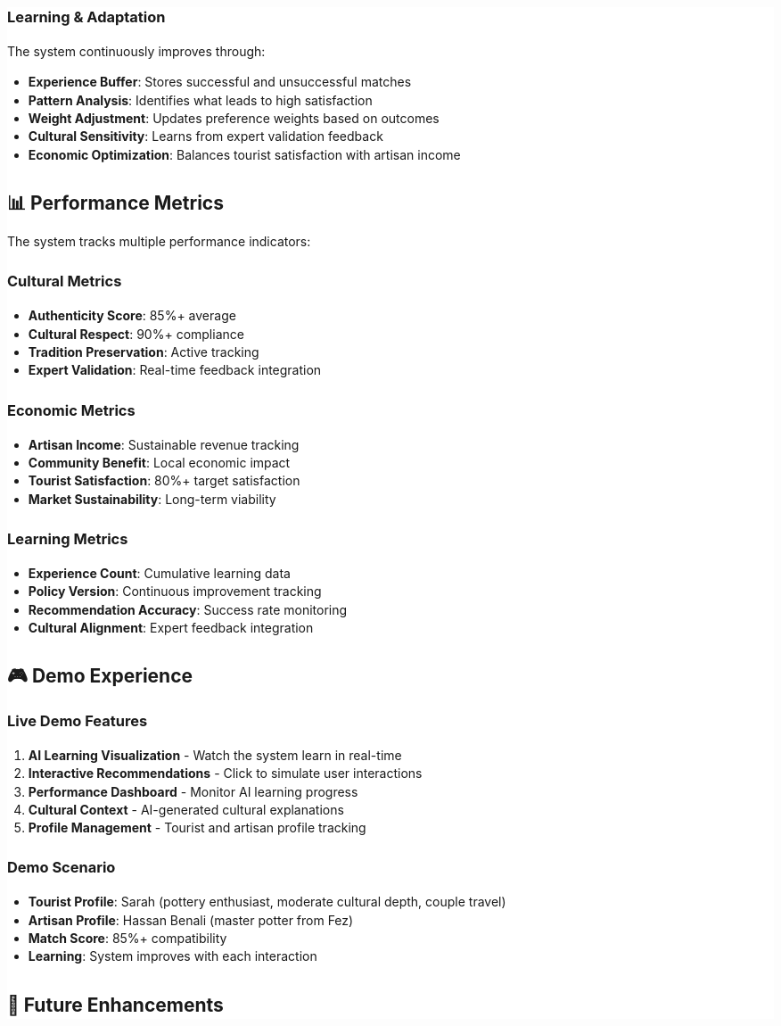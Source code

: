 ### Learning & Adaptation

The system continuously improves through:
- **Experience Buffer**: Stores successful and unsuccessful matches
- **Pattern Analysis**: Identifies what leads to high satisfaction
- **Weight Adjustment**: Updates preference weights based on outcomes
- **Cultural Sensitivity**: Learns from expert validation feedback
- **Economic Optimization**: Balances tourist satisfaction with artisan income

## 📊 Performance Metrics

The system tracks multiple performance indicators:

### Cultural Metrics
- **Authenticity Score**: 85%+ average
- **Cultural Respect**: 90%+ compliance
- **Tradition Preservation**: Active tracking
- **Expert Validation**: Real-time feedback integration

### Economic Metrics  
- **Artisan Income**: Sustainable revenue tracking
- **Community Benefit**: Local economic impact
- **Tourist Satisfaction**: 80%+ target satisfaction
- **Market Sustainability**: Long-term viability

### Learning Metrics
- **Experience Count**: Cumulative learning data
- **Policy Version**: Continuous improvement tracking
- **Recommendation Accuracy**: Success rate monitoring
- **Cultural Alignment**: Expert feedback integration

## 🎮 Demo Experience

### Live Demo Features
1. **AI Learning Visualization** - Watch the system learn in real-time
2. **Interactive Recommendations** - Click to simulate user interactions
3. **Performance Dashboard** - Monitor AI learning progress
4. **Cultural Context** - AI-generated cultural explanations
5. **Profile Management** - Tourist and artisan profile tracking

### Demo Scenario
- **Tourist Profile**: Sarah (pottery enthusiast, moderate cultural depth, couple travel)
- **Artisan Profile**: Hassan Benali (master potter from Fez)
- **Match Score**: 85%+ compatibility
- **Learning**: System improves with each interaction

## 🔮 Future Enhancements

